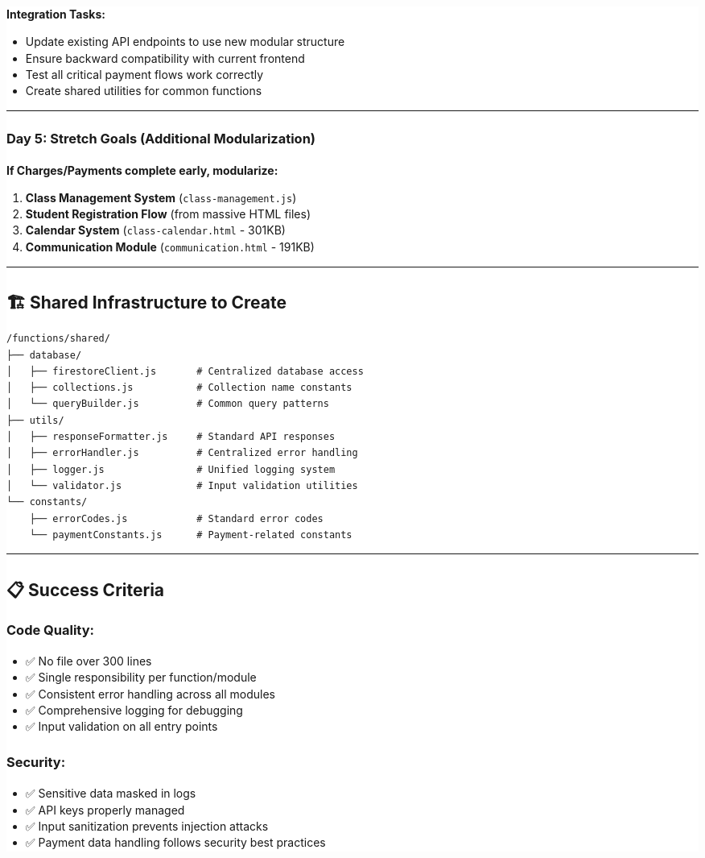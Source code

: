 **Integration Tasks:**
- Update existing API endpoints to use new modular structure
- Ensure backward compatibility with current frontend
- Test all critical payment flows work correctly
- Create shared utilities for common functions

---

### **Day 5: Stretch Goals (Additional Modularization)**
**If Charges/Payments complete early, modularize:**

1. **Class Management System** (`class-management.js`)
2. **Student Registration Flow** (from massive HTML files)
3. **Calendar System** (`class-calendar.html` - 301KB)
4. **Communication Module** (`communication.html` - 191KB)

---

## 🏗️ **Shared Infrastructure to Create**

```
/functions/shared/
├── database/
│   ├── firestoreClient.js       # Centralized database access
│   ├── collections.js           # Collection name constants
│   └── queryBuilder.js          # Common query patterns
├── utils/
│   ├── responseFormatter.js     # Standard API responses
│   ├── errorHandler.js          # Centralized error handling
│   ├── logger.js                # Unified logging system
│   └── validator.js             # Input validation utilities
└── constants/
    ├── errorCodes.js            # Standard error codes
    └── paymentConstants.js      # Payment-related constants
```

---

## 📋 **Success Criteria**

### **Code Quality:**
- ✅ No file over 300 lines
- ✅ Single responsibility per function/module
- ✅ Consistent error handling across all modules
- ✅ Comprehensive logging for debugging
- ✅ Input validation on all entry points

### **Security:**
- ✅ Sensitive data masked in logs
- ✅ API keys properly managed
- ✅ Input sanitization prevents injection attacks
- ✅ Payment data handling follows security best practices

